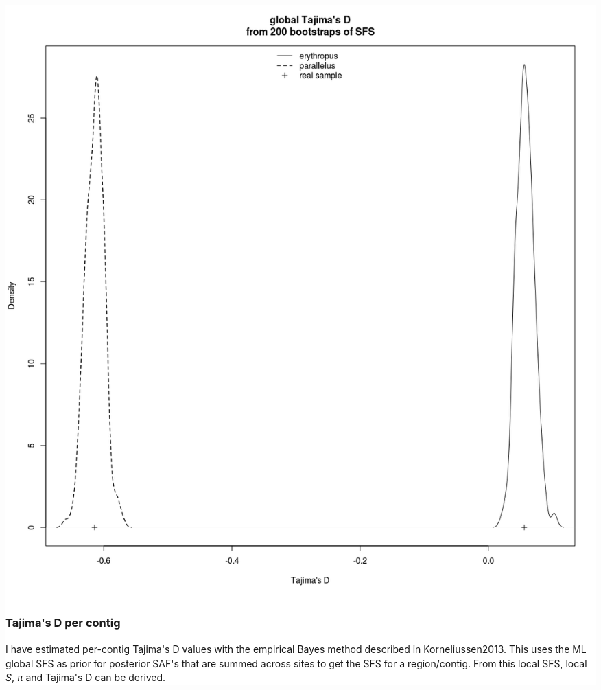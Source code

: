 ``` r
```

![](SFS_files/figure-markdown_github/unnamed-chunk-37-1.png)

### Tajima's D per contig

I have estimated per-contig Tajima's D values with the empirical Bayes method described in Korneliussen2013. This uses the ML global SFS as prior for posterior SAF's that are summed across sites to get the SFS for a region/contig. From this local SFS, local *S*, *π* and Tajima's D can be derived.
